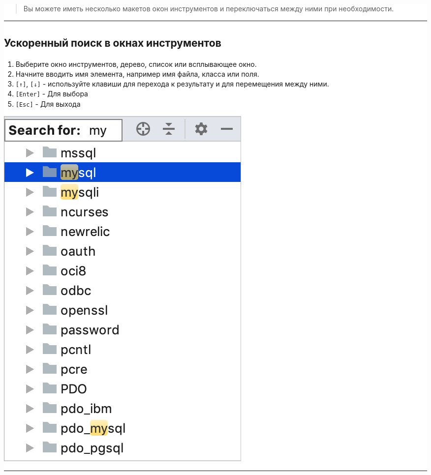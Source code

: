 > Вы можете иметь несколько макетов окон инструментов и переключаться между ними при необходимости.

---

## Ускоренный поиск в окнах инструментов

1. Выберите окно инструментов, дерево, список или всплывающее окно.
2. Начните вводить имя элемента, например имя файла, класса или поля.
3. `[↑]`, `[↓]` - используйте клавиши для перехода к результату и для перемещения между ними.
4. `[Enter]` - Для выбора
5. `[Esc]` - Для выхода

![картинка](img/search-in-window.png)

---
<a name="writing-and-editing"><h2> </h2></a>
